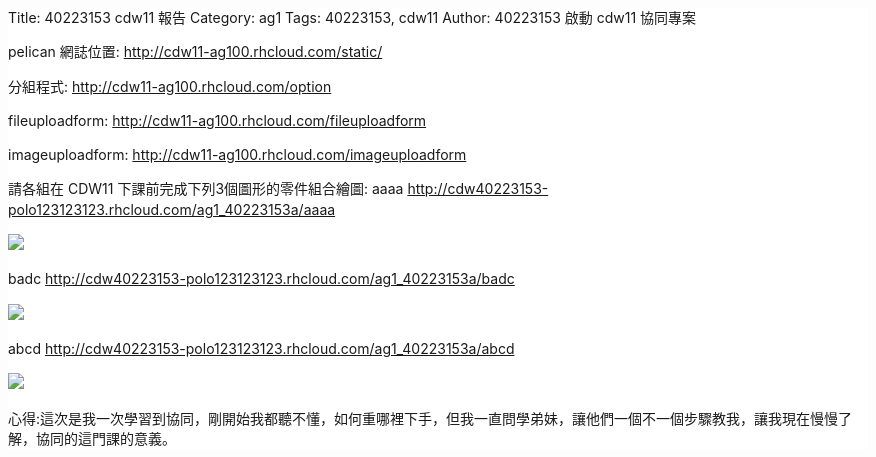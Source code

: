 Title: 40223153 cdw11 報告
Category: ag1
Tags: 40223153, cdw11
Author: 40223153
啟動 cdw11 協同專案



pelican 網誌位置: <a href="http://cdw11-ag100.rhcloud.com/static/">http://cdw11-ag100.rhcloud.com/static/</a>

分組程式: <a href="http://cdw11-ag100.rhcloud.com/option">http://cdw11-ag100.rhcloud.com/option</a>

fileuploadform: <a href="http://cdw11-ag100.rhcloud.com/fileuploadform">http://cdw11-ag100.rhcloud.com/fileuploadform</a>

imageuploadform: <a href="http://cdw11-ag100.rhcloud.com/imageuploadform">http://cdw11-ag100.rhcloud.com/imageuploadform</a>

請各組在 CDW11 下課前完成下列3個圖形的零件組合繪圖:
aaaa
<a href="http://cdw40223153-polo123123123.rhcloud.com/ag1_40223153a/aaaa">http://cdw40223153-polo123123123.rhcloud.com/ag1_40223153a/aaaa</a>

<img src="http://i.imgur.com/h635feG.png" width="100%" />

badc
<a href="http://cdw40223153-polo123123123.rhcloud.com/ag1_40223153a/badc">http://cdw40223153-polo123123123.rhcloud.com/ag1_40223153a/badc</a>

<img src="http://i.imgur.com/N4Y6FvE.png" width="100%" />

abcd
<a href="http://cdw40223153-polo123123123.rhcloud.com/ag1_40223153a/abcd">http://cdw40223153-polo123123123.rhcloud.com/ag1_40223153a/abcd</a>

<img src="http://i.imgur.com/d4J6ljS.png" width="100%" />

心得:這次是我一次學習到協同，剛開始我都聽不懂，如何重哪裡下手，但我一直問學弟妹，讓他們一個不一個步驟教我，讓我現在慢慢了解，協同的這門課的意義。
